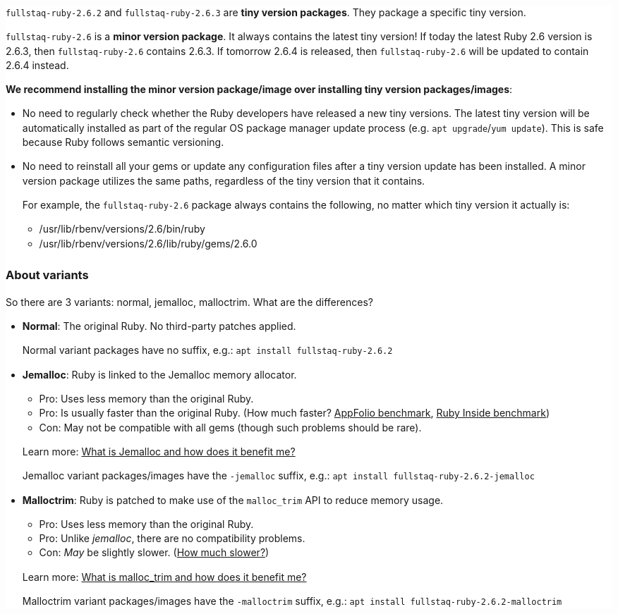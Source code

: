 `fullstaq-ruby-2.6.2` and `fullstaq-ruby-2.6.3` are **tiny version packages**. They package a specific tiny version.

`fullstaq-ruby-2.6` is a **minor version package**. It always contains the latest tiny version! If today the latest Ruby 2.6 version is 2.6.3, then `fullstaq-ruby-2.6` contains 2.6.3. If tomorrow 2.6.4 is released, then `fullstaq-ruby-2.6` will be updated to contain 2.6.4 instead.

**We recommend installing the minor version package/image over installing tiny version packages/images**:

 * No need to regularly check whether the Ruby developers have released a new tiny versions. The latest tiny version will be automatically installed as part of the regular OS package manager update process (e.g. `apt upgrade`/`yum update`). This is safe because Ruby follows semantic versioning.
 * No need to reinstall all your gems or update any configuration files after a tiny version update has been installed. A minor version package utilizes the same paths, regardless of the tiny version that it contains.

   For example, the `fullstaq-ruby-2.6` package always contains the following, no matter which tiny version it actually is:

    - /usr/lib/rbenv/versions/2.6/bin/ruby
    - /usr/lib/rbenv/versions/2.6/lib/ruby/gems/2.6.0

### About variants

So there are 3 variants: normal, jemalloc, malloctrim. What are the differences?

 - **Normal**: The original Ruby. No third-party patches applied.

   Normal variant packages have no suffix, e.g.: `apt install fullstaq-ruby-2.6.2`

 - **Jemalloc**: Ruby is linked to the Jemalloc memory allocator.

    * Pro: Uses less memory than the original Ruby.
    * Pro: Is usually faster than the original Ruby. (How much faster? [AppFolio benchmark](http://engineering.appfolio.com/appfolio-engineering/2018/2/1/benchmarking-rubys-heap-malloc-tcmalloc-jemalloc), [Ruby Inside benchmark](https://medium.com/rubyinside/how-we-halved-our-memory-consumption-in-rails-with-jemalloc-86afa4e54aa3))
    * Con: May not be compatible with all gems (though such problems should be rare).

   Learn more: [What is Jemalloc and how does it benefit me?](#what-is-jemalloc-and-how-does-it-benefit-me)

   Jemalloc variant packages/images have the `-jemalloc` suffix, e.g.: `apt install fullstaq-ruby-2.6.2-jemalloc`

 - **Malloctrim**: Ruby is patched to make use of the `malloc_trim` API to reduce memory usage.

    * Pro: Uses less memory than the original Ruby.
    * Pro: Unlike _jemalloc_, there are no compatibility problems.
    * Con: _May_ be slightly slower. ([How much slower?](https://www.joyfulbikeshedding.com/blog/2019-03-29-the-status-of-ruby-memory-trimming-and-how-you-can-help-with-testing.html))

   Learn more: [What is malloc_trim and how does it benefit me?](#what-is-malloc-trim-and-how-does-it-benefit-me)

   Malloctrim variant packages/images have the `-malloctrim` suffix, e.g.: `apt install fullstaq-ruby-2.6.2-malloctrim`
